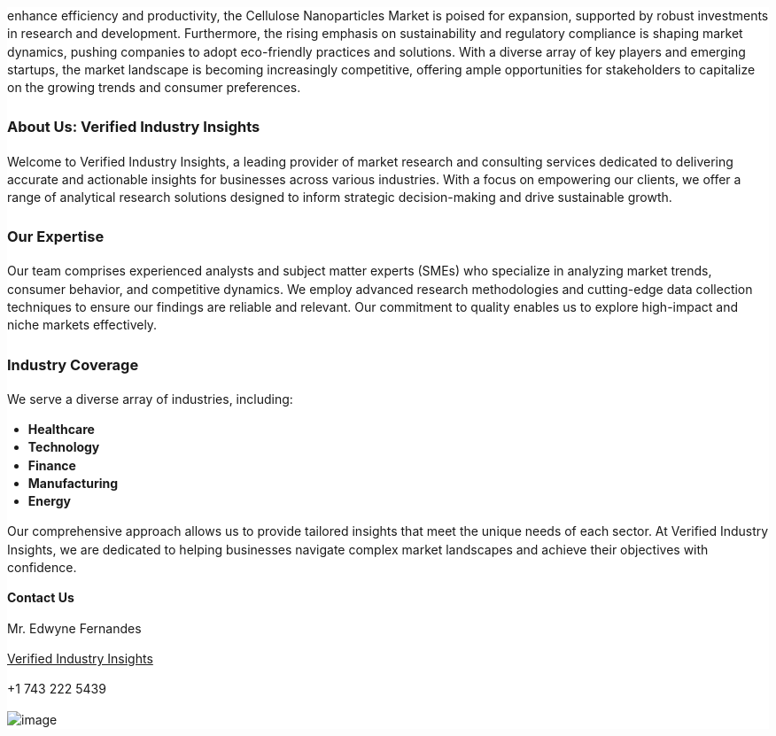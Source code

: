 enhance efficiency and productivity, the Cellulose Nanoparticles Market is poised for expansion, supported by robust investments in research and development. Furthermore, the rising emphasis on sustainability and regulatory compliance is shaping market dynamics, pushing companies to adopt eco-friendly practices and solutions. With a diverse array of key players and emerging startups, the market landscape is becoming increasingly competitive, offering ample opportunities for stakeholders to capitalize on the growing trends and consumer preferences.</p><h3>About Us: Verified Industry Insights</h3><p>Welcome to Verified Industry Insights, a leading provider of market research and consulting services dedicated to delivering accurate and actionable insights for businesses across various industries. With a focus on empowering our clients, we offer a range of analytical research solutions designed to inform strategic decision-making and drive sustainable growth.</p><h3>Our Expertise</h3><p>Our team comprises experienced analysts and subject matter experts (SMEs) who specialize in analyzing market trends, consumer behavior, and competitive dynamics. We employ advanced research methodologies and cutting-edge data collection techniques to ensure our findings are reliable and relevant. Our commitment to quality enables us to explore high-impact and niche markets effectively.</p><h3>Industry Coverage</h3><p>We serve a diverse array of industries, including:</p><ul><li><strong>Healthcare</strong></li><li><strong>Technology</strong></li><li><strong>Finance</strong></li><li><strong>Manufacturing</strong></li><li><strong>Energy</strong></li></ul><p>Our comprehensive approach allows us to provide tailored insights that meet the unique needs of each sector. At Verified Industry Insights, we are dedicated to helping businesses navigate complex market landscapes and achieve their objectives with confidence.</p><p><strong>Contact Us</strong></p><p>Mr. Edwyne Fernandes</p><p><a href="https://www.verifiedindustryinsights.com/">Verified Industry Insights</a></p><p>+1 743 222 5439</p>
![image](https://github.com/user-attachments/assets/52529eef-226f-458e-a54c-a1c2c176f802)
